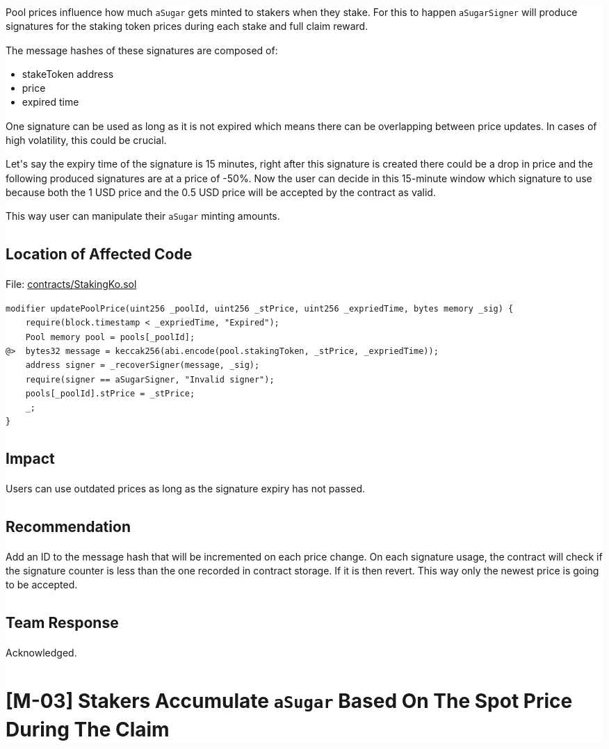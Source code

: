 Pool prices influence how much `aSugar` gets minted to stakers when they stake. For this to happen `aSugarSigner` will produce signatures for the staking token prices during each stake and full claim reward.

The message hashes of these signatures are composed of:

- stakeToken address
- price
- expired time

One signature can be used as long as it is not expired which means there can be overlapping between price updates. In cases of high volatility, this could be crucial.

Let's say the expiry time of the signature is 15 minutes, right after this signature is created there could be a drop in price and the following produced signatures are at a price of -50%. Now the user can decide in this 15-minute window which signature to use because both the 1 USD price and the 0.5 USD price will be accepted by the contract as valid.

This way user can manipulate their `aSugar` minting amounts.

## Location of Affected Code

File: [contracts/StakingKo.sol](https://github.com/Beraji-Labs/staking-ko/blob/290103f27365cc419fe0a934feaf5f18e6e12d3a/contracts/StakingKo.sol)

```solidity
modifier updatePoolPrice(uint256 _poolId, uint256 _stPrice, uint256 _expriedTime, bytes memory _sig) {
    require(block.timestamp < _expriedTime, "Expired");
    Pool memory pool = pools[_poolId];
@>  bytes32 message = keccak256(abi.encode(pool.stakingToken, _stPrice, _expriedTime));
    address signer = _recoverSigner(message, _sig);
    require(signer == aSugarSigner, "Invalid signer");
    pools[_poolId].stPrice = _stPrice;
    _;
}
```

## Impact

Users can use outdated prices as long as the signature expiry has not passed.

## Recommendation

Add an ID to the message hash that will be incremented on each price change. On each signature usage, the contract will check if the signature counter is less than the one recorded in contract storage. If it is then revert. This way only the newest price is going to be accepted.

## Team Response

Acknowledged.

# [M-03] Stakers Accumulate `aSugar` Based On The Spot Price During The Claim
